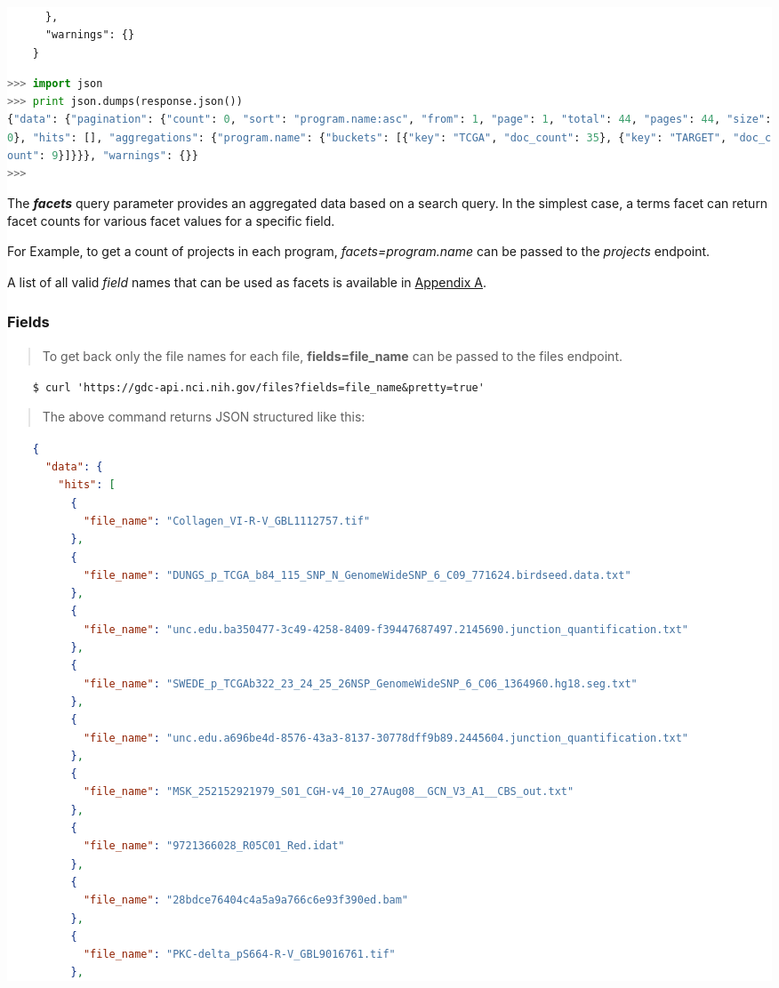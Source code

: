 ```shell
      },
      "warnings": {}
    }
```
```python
>>> import json
>>> print json.dumps(response.json())
{"data": {"pagination": {"count": 0, "sort": "program.name:asc", "from": 1, "page": 1, "total": 44, "pages": 44, "size": 0}, "hits": [], "aggregations": {"program.name": {"buckets": [{"key": "TCGA", "doc_count": 35}, {"key": "TARGET", "doc_count": 9}]}}}, "warnings": {}}
>>> 
```

The **_facets_** query parameter provides an aggregated data based on a search query. In the simplest case, a terms facet can return facet counts for various facet values for a specific field. 

For Example, to get a count of projects in each program, *facets=program.name* can be passed to the *projects* endpoint.

A list of all valid _field_ names that can be used as facets is available in [Appendix A](/developers/gdc-application-programming-interface-api-users-guide/appendix-available-fields "Appendix A - Available Fields").


### Fields
> To get back only the file names for each file, **fields=file_name** can be passed to the files endpoint.

```shell
    $ curl 'https://gdc-api.nci.nih.gov/files?fields=file_name&pretty=true'
```
> The above command returns JSON structured like this:

```json
    {
      "data": {
        "hits": [
          {
            "file_name": "Collagen_VI-R-V_GBL1112757.tif"
          },
          {
            "file_name": "DUNGS_p_TCGA_b84_115_SNP_N_GenomeWideSNP_6_C09_771624.birdseed.data.txt"
          },
          {
            "file_name": "unc.edu.ba350477-3c49-4258-8409-f39447687497.2145690.junction_quantification.txt"
          },
          {
            "file_name": "SWEDE_p_TCGAb322_23_24_25_26NSP_GenomeWideSNP_6_C06_1364960.hg18.seg.txt"
          },
          {
            "file_name": "unc.edu.a696be4d-8576-43a3-8137-30778dff9b89.2445604.junction_quantification.txt"
          },
          {
            "file_name": "MSK_252152921979_S01_CGH-v4_10_27Aug08__GCN_V3_A1__CBS_out.txt"
          },
          {
            "file_name": "9721366028_R05C01_Red.idat"
          },
          {
            "file_name": "28bdce76404c4a5a9a766c6e93f390ed.bam"
          },
          {
            "file_name": "PKC-delta_pS664-R-V_GBL9016761.tif"
          },
```